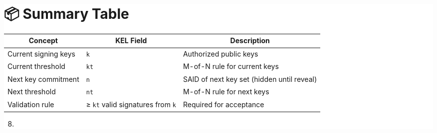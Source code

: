 
# **📦 Summary Table**

| Concept | KEL Field | Description |
| ----- | ----- | ----- |
| Current signing keys | `k` | Authorized public keys |
| Current threshold | `kt` | M-of-N rule for current keys |
| Next key commitment | `n` | SAID of next key set (hidden until reveal) |
| Next threshold | `nt` | M-of-N rule for next keys |
| Validation rule | ≥ `kt` valid signatures from `k` | Required for acceptance |

8. 

